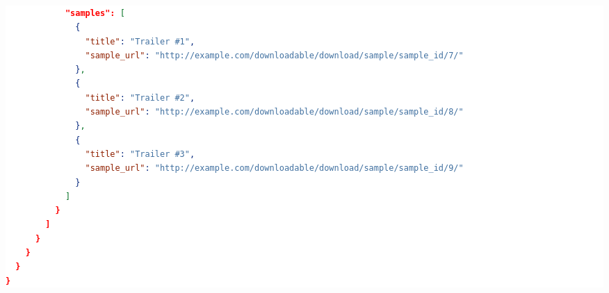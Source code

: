 ```json
            "samples": [
              {
                "title": "Trailer #1",
                "sample_url": "http://example.com/downloadable/download/sample/sample_id/7/"
              },
              {
                "title": "Trailer #2",
                "sample_url": "http://example.com/downloadable/download/sample/sample_id/8/"
              },
              {
                "title": "Trailer #3",
                "sample_url": "http://example.com/downloadable/download/sample/sample_id/9/"
              }
            ]
          }
        ]
      }
    }
  }
}
```
